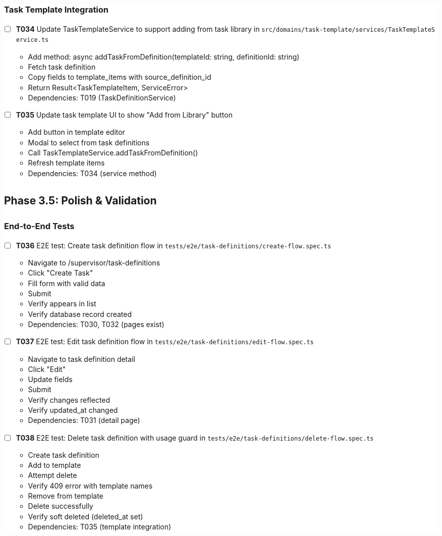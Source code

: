 ### Task Template Integration

- [ ] **T034** Update TaskTemplateService to support adding from task library in `src/domains/task-template/services/TaskTemplateService.ts`
  - Add method: async addTaskFromDefinition(templateId: string, definitionId: string)
  - Fetch task definition
  - Copy fields to template_items with source_definition_id
  - Return Result<TaskTemplateItem, ServiceError>
  - Dependencies: T019 (TaskDefinitionService)

- [ ] **T035** Update task template UI to show "Add from Library" button
  - Add button in template editor
  - Modal to select from task definitions
  - Call TaskTemplateService.addTaskFromDefinition()
  - Refresh template items
  - Dependencies: T034 (service method)

## Phase 3.5: Polish & Validation

### End-to-End Tests

- [ ] **T036** E2E test: Create task definition flow in `tests/e2e/task-definitions/create-flow.spec.ts`
  - Navigate to /supervisor/task-definitions
  - Click "Create Task"
  - Fill form with valid data
  - Submit
  - Verify appears in list
  - Verify database record created
  - Dependencies: T030, T032 (pages exist)

- [ ] **T037** E2E test: Edit task definition flow in `tests/e2e/task-definitions/edit-flow.spec.ts`
  - Navigate to task definition detail
  - Click "Edit"
  - Update fields
  - Submit
  - Verify changes reflected
  - Verify updated_at changed
  - Dependencies: T031 (detail page)

- [ ] **T038** E2E test: Delete task definition with usage guard in `tests/e2e/task-definitions/delete-flow.spec.ts`
  - Create task definition
  - Add to template
  - Attempt delete
  - Verify 409 error with template names
  - Remove from template
  - Delete successfully
  - Verify soft deleted (deleted_at set)
  - Dependencies: T035 (template integration)
